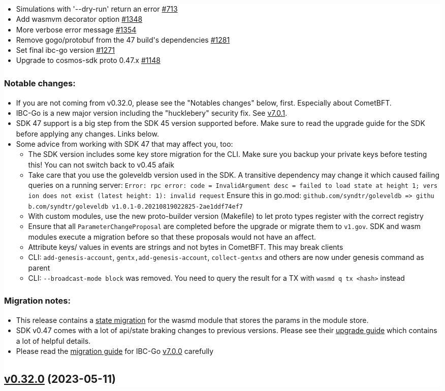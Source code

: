 - Simulations with '--dry-run' return an error [\#713](https://github.com/andromedaprotocol/wasmd/issues/713)
- Add wasmvm decorator option [\#1348](https://github.com/andromedaprotocol/wasmd/pull/1348)
- More verbose error message [\#1354](https://github.com/andromedaprotocol/wasmd/pull/1354)
- Remove gogo/protobuf from the 47 build's dependencies [\#1281](https://github.com/andromedaprotocol/wasmd/issues/1281)
- Set final ibc-go version [\#1271](https://github.com/andromedaprotocol/wasmd/issues/1271)
- Upgrade to cosmos-sdk proto 0.47.x [\#1148](https://github.com/andromedaprotocol/wasmd/issues/1148)

### Notable changes:
- If you are not coming from v0.32.0, please see the "Notables changes" below, first. Especially about CometBFT.
- IBC-Go is a new major version including the "hucklebery" security fix. See [v7.0.1](https://github.com/cosmos/ibc-go/releases/tag/v7.0.1).
- SDK 47 support is a big step from the SDK 45 version supported before. Make sure to read the upgrade guide for the SDK
  before applying any changes. Links below. 
- Some advice from working with SDK 47 that may affect you, too:    
  - The SDK version includes some key store migration for the CLI. Make sure you backup your private keys before 
    testing this! You can not switch back to v0.45 afaik
  - Take care that you use the goleveldb version used in the SDK. A transitive dependency may change it which caused 
    failing queries on a running server: `Error: rpc error: code = InvalidArgument desc = failed to load state at height 1; version does not exist (latest height: 1): invalid request`
    Ensure this in go.mod:
    `github.com/syndtr/goleveldb => github.com/syndtr/goleveldb v1.0.1-0.20210819022825-2ae1ddf74ef7`
  - With custom modules, use the new proto-builder version (Makefile) to let proto types register with the correct registry
  - Ensure that all `ParameterChangeProposal` are completed before the upgrade or migrate them to `v1.gov`. SDK and wasm 
    modules execute a migration before so that these proposals would not have an affect.
  - Attribute keys/ values in events are strings and not bytes in CometBFT. This may break clients
  - CLI: `add-genesis-account`, `gentx,add-genesis-account`, `collect-gentxs` and others are now under genesis command as parent
  - CLI: `--broadcast-mode block` was removed. You need to query the result for a TX with `wasmd q tx <hash>` instead

### Migration notes:
- This release contains a [state migration](./x/wasm/migrations/v2) for the wasmd module that stores 
  the params in the module store.
- SDK v0.47 comes with a lot of api/state braking changes to previous versions. Please see their [upgrade guide](https://github.com/cosmos/cosmos-sdk/blob/main/UPGRADING.md#v047x)
  which contains a lot of helpful details.
- Please read the [migration guide](https://github.com/cosmos/ibc-go/tree/v7.0.0/docs/migrations) for IBC-Go [v7.0.0](https://github.com/cosmos/ibc-go/releases/tag/v7.0.0) carefully


## [v0.32.0](https://github.com/andromedaprotocol/wasmd/tree/v0.32.0) (2023-05-11)
